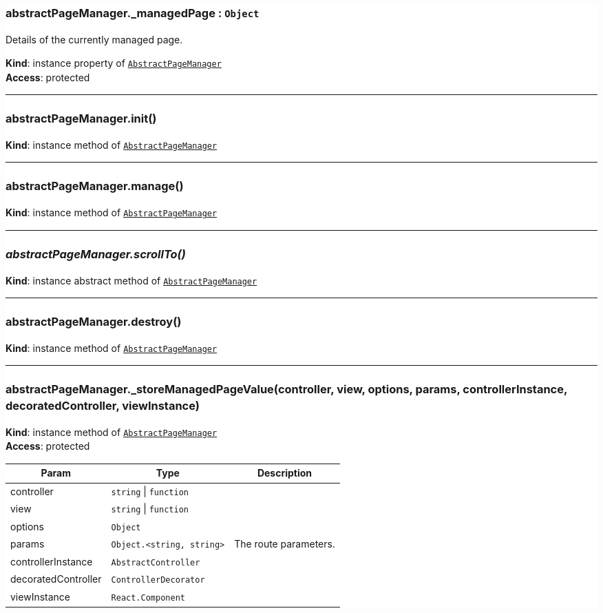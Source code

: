 ### abstractPageManager._managedPage : <code>Object</code>
Details of the currently managed page.

**Kind**: instance property of [<code>AbstractPageManager</code>](#AbstractPageManager)  
**Access**: protected  

* * *

<a name="AbstractPageManager+init"></a>

### abstractPageManager.init()
**Kind**: instance method of [<code>AbstractPageManager</code>](#AbstractPageManager)  

* * *

<a name="AbstractPageManager+manage"></a>

### abstractPageManager.manage()
**Kind**: instance method of [<code>AbstractPageManager</code>](#AbstractPageManager)  

* * *

<a name="AbstractPageManager+scrollTo"></a>

### *abstractPageManager.scrollTo()*
**Kind**: instance abstract method of [<code>AbstractPageManager</code>](#AbstractPageManager)  

* * *

<a name="AbstractPageManager+destroy"></a>

### abstractPageManager.destroy()
**Kind**: instance method of [<code>AbstractPageManager</code>](#AbstractPageManager)  

* * *

<a name="AbstractPageManager+_storeManagedPageValue"></a>

### abstractPageManager._storeManagedPageValue(controller, view, options, params, controllerInstance, decoratedController, viewInstance)
**Kind**: instance method of [<code>AbstractPageManager</code>](#AbstractPageManager)  
**Access**: protected  

| Param | Type | Description |
| --- | --- | --- |
| controller | <code>string</code> \| <code>function</code> |  |
| view | <code>string</code> \| <code>function</code> |  |
| options | <code>Object</code> |  |
| params | <code>Object.&lt;string, string&gt;</code> | The route parameters. |
| controllerInstance | <code>AbstractController</code> |  |
| decoratedController | <code>ControllerDecorator</code> |  |
| viewInstance | <code>React.Component</code> |  |
